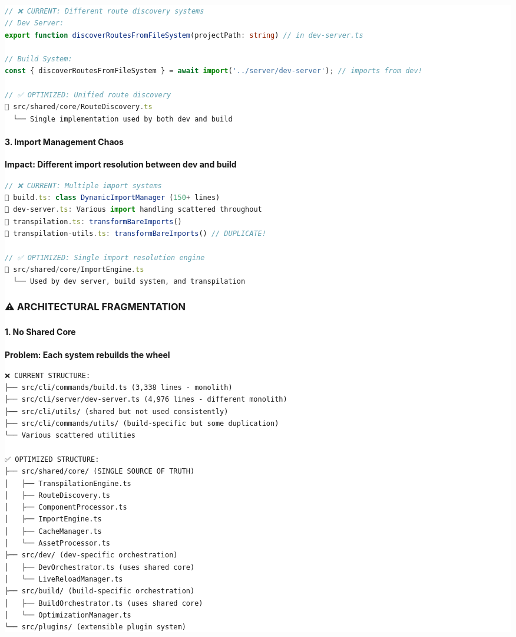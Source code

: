 ```typescript
// ❌ CURRENT: Different route discovery systems
// Dev Server:
export function discoverRoutesFromFileSystem(projectPath: string) // in dev-server.ts

// Build System:  
const { discoverRoutesFromFileSystem } = await import('../server/dev-server'); // imports from dev!

// ✅ OPTIMIZED: Unified route discovery
📁 src/shared/core/RouteDiscovery.ts
  └── Single implementation used by both dev and build
```

#### **3. Import Management Chaos**
**Impact: Different import resolution between dev and build**

```typescript
// ❌ CURRENT: Multiple import systems
📁 build.ts: class DynamicImportManager (150+ lines)
📁 dev-server.ts: Various import handling scattered throughout
📁 transpilation.ts: transformBareImports() 
📁 transpilation-utils.ts: transformBareImports() // DUPLICATE!

// ✅ OPTIMIZED: Single import resolution engine  
📁 src/shared/core/ImportEngine.ts
  └── Used by dev server, build system, and transpilation
```

### ⚠️ **ARCHITECTURAL FRAGMENTATION**

#### **1. No Shared Core**
**Problem: Each system rebuilds the wheel**

```
❌ CURRENT STRUCTURE:
├── src/cli/commands/build.ts (3,338 lines - monolith)
├── src/cli/server/dev-server.ts (4,976 lines - different monolith)  
├── src/cli/utils/ (shared but not used consistently)
├── src/cli/commands/utils/ (build-specific but some duplication)
└── Various scattered utilities

✅ OPTIMIZED STRUCTURE:
├── src/shared/core/ (SINGLE SOURCE OF TRUTH)
│   ├── TranspilationEngine.ts
│   ├── RouteDiscovery.ts  
│   ├── ComponentProcessor.ts
│   ├── ImportEngine.ts
│   ├── CacheManager.ts
│   └── AssetProcessor.ts
├── src/dev/ (dev-specific orchestration)
│   ├── DevOrchestrator.ts (uses shared core)
│   └── LiveReloadManager.ts
├── src/build/ (build-specific orchestration)  
│   ├── BuildOrchestrator.ts (uses shared core)
│   └── OptimizationManager.ts
└── src/plugins/ (extensible plugin system)
```
